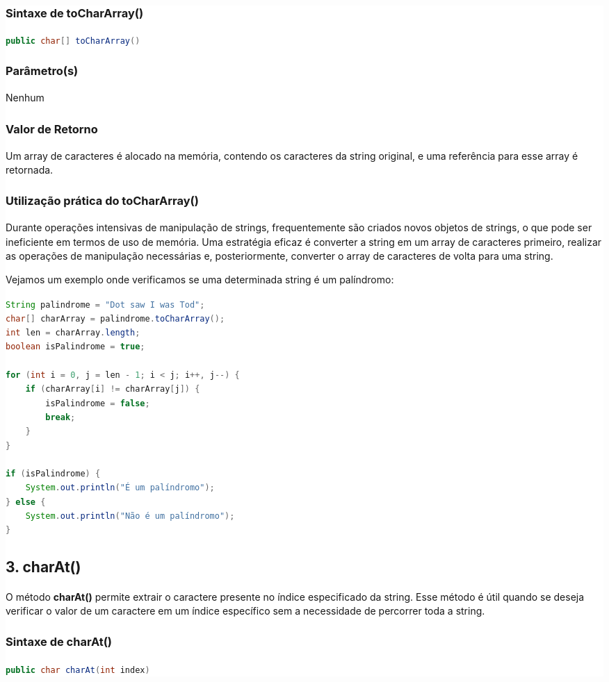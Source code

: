 ### Sintaxe de toCharArray()
```java
public char[] toCharArray()
```

### Parâmetro(s)
Nenhum

### Valor de Retorno
Um array de caracteres é alocado na memória, contendo os caracteres da string original, e uma referência para esse array é retornada.

### **Utilização prática** do toCharArray()

Durante operações intensivas de manipulação de strings, frequentemente são criados novos objetos de strings, o que pode ser ineficiente em termos de uso de memória. Uma estratégia eficaz é converter a string em um array de caracteres primeiro, realizar as operações de manipulação necessárias e, posteriormente, converter o array de caracteres de volta para uma string.

Vejamos um exemplo onde verificamos se uma determinada string é um palíndromo:

```java
String palindrome = "Dot saw I was Tod";
char[] charArray = palindrome.toCharArray();
int len = charArray.length;
boolean isPalindrome = true;

for (int i = 0, j = len - 1; i < j; i++, j--) {
    if (charArray[i] != charArray[j]) {
        isPalindrome = false;
        break;
    }
}

if (isPalindrome) {
    System.out.println("É um palíndromo");
} else {
    System.out.println("Não é um palíndromo");
}
```

## 3. charAt()

O método **charAt()** permite extrair o caractere presente no índice especificado da string. Esse método é útil quando se deseja verificar o valor de um caractere em um índice específico sem a necessidade de percorrer toda a string.

### Sintaxe de charAt()

```java
public char charAt(int index)
```
